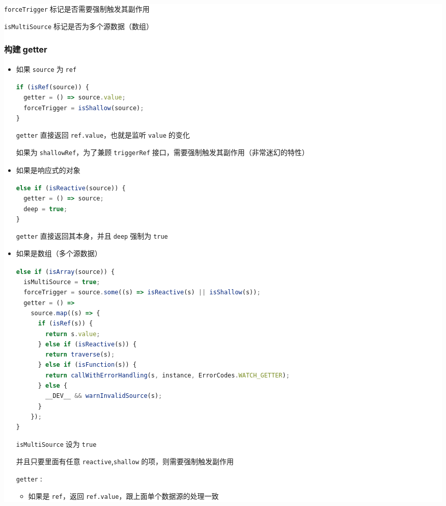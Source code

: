   `forceTrigger` 标记是否需要强制触发其副作用

  `isMultiSource` 标记是否为多个源数据（数组）

### 构建 getter

- 如果 `source` 为 `ref`

  ```typescript
  if (isRef(source)) {
    getter = () => source.value;
    forceTrigger = isShallow(source);
  }
  ```

  `getter` 直接返回 `ref.value`，也就是监听 `value` 的变化

  如果为 `shallowRef`，为了兼顾 `triggerRef` 接口，需要强制触发其副作用（非常迷幻的特性）

- 如果是响应式的对象

  ```typescript
  else if (isReactive(source)) {
    getter = () => source;
    deep = true;
  }
  ```

  `getter` 直接返回其本身，并且 `deep` 强制为 `true`

- 如果是数组（多个源数据）

  ```typescript
  else if (isArray(source)) {
    isMultiSource = true;
    forceTrigger = source.some((s) => isReactive(s) || isShallow(s));
    getter = () =>
      source.map((s) => {
        if (isRef(s)) {
          return s.value;
        } else if (isReactive(s)) {
          return traverse(s);
        } else if (isFunction(s)) {
          return callWithErrorHandling(s, instance, ErrorCodes.WATCH_GETTER);
        } else {
          __DEV__ && warnInvalidSource(s);
        }
      });
  }
  ```

  `isMultiSource` 设为 `true`

  并且只要里面有任意 `reactive`,`shallow` 的项，则需要强制触发副作用

  `getter` :

  - 如果是 `ref`，返回 `ref.value`，跟上面单个数据源的处理一致
